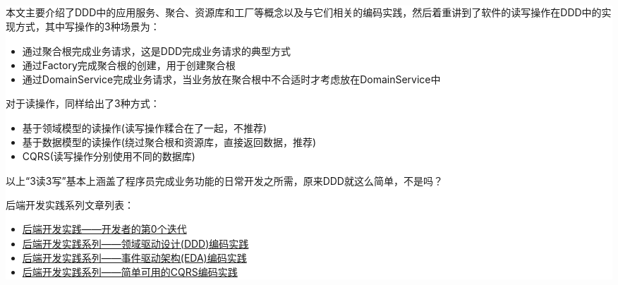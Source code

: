 本文主要介绍了DDD中的应用服务、聚合、资源库和工厂等概念以及与它们相关的编码实践，然后着重讲到了软件的读写操作在DDD中的实现方式，其中写操作的3种场景为：

- 通过聚合根完成业务请求，这是DDD完成业务请求的典型方式
- 通过Factory完成聚合根的创建，用于创建聚合根
- 通过DomainService完成业务请求，当业务放在聚合根中不合适时才考虑放在DomainService中

对于读操作，同样给出了3种方式：

- 基于领域模型的读操作(读写操作糅合在了一起，不推荐)
- 基于数据模型的读操作(绕过聚合根和资源库，直接返回数据，推荐)
- CQRS(读写操作分别使用不同的数据库)

以上“3读3写”基本上涵盖了程序员完成业务功能的日常开发之所需，原来DDD就这么简单，不是吗？

后端开发实践系列文章列表：

- [后端开发实践——开发者的第0个迭代](https://insights.thoughtworks.cn/backend-development-iteration0/)
- [后端开发实践系列——领域驱动设计(DDD)编码实践](https://insights.thoughtworks.cn/backend-development-ddd/)
- [后端开发实践系列——事件驱动架构(EDA)编码实践](https://insights.thoughtworks.cn/backend-development-eda/)
- [后端开发实践系列——简单可用的CQRS编码实践](https://insights.thoughtworks.cn/backend-development-cqrs/)